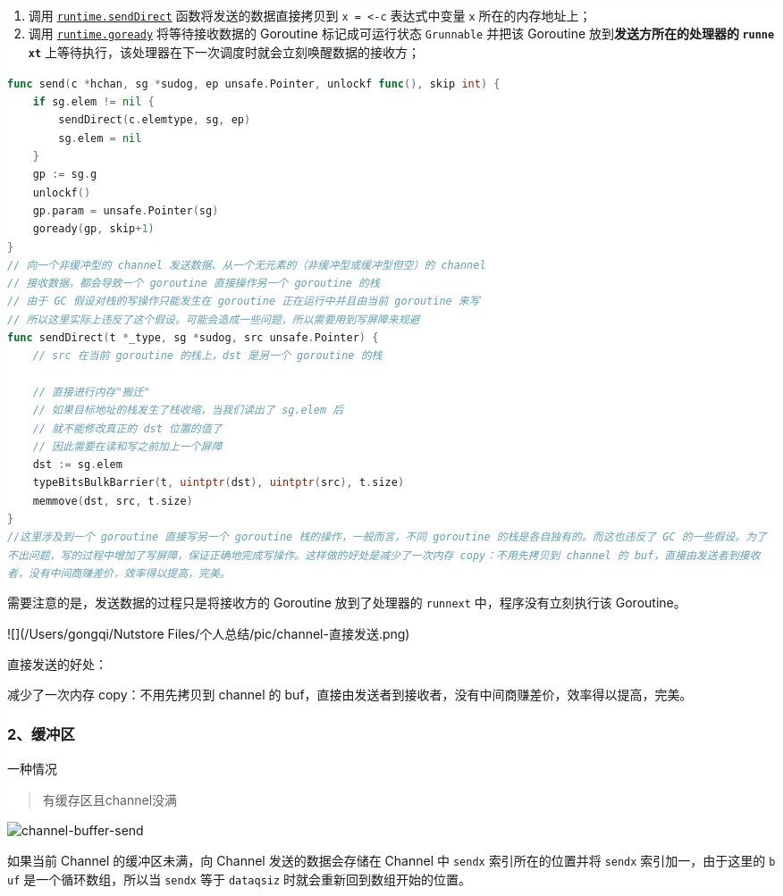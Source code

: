 1. 调用 [`runtime.sendDirect`](https://github.com/golang/go/blob/e35876ec6591768edace6c6f3b12646899fd1b11/src/runtime/chan.go#L313) 函数将发送的数据直接拷贝到 `x = <-c` 表达式中变量 `x` 所在的内存地址上；
2. 调用 [`runtime.goready`](https://github.com/golang/go/blob/64c22b70bf00e15615bb17c29f808b55bc339682/src/runtime/proc.go#L313) 将等待接收数据的 Goroutine 标记成可运行状态 `Grunnable` 并把该 Goroutine 放到**发送方所在的处理器的 `runnext`** 上等待执行，该处理器在下一次调度时就会立刻唤醒数据的接收方；

```go
func send(c *hchan, sg *sudog, ep unsafe.Pointer, unlockf func(), skip int) {
	if sg.elem != nil {
		sendDirect(c.elemtype, sg, ep)
		sg.elem = nil
	}
	gp := sg.g
	unlockf()
	gp.param = unsafe.Pointer(sg)
	goready(gp, skip+1)
}
// 向一个非缓冲型的 channel 发送数据、从一个无元素的（非缓冲型或缓冲型但空）的 channel
// 接收数据，都会导致一个 goroutine 直接操作另一个 goroutine 的栈
// 由于 GC 假设对栈的写操作只能发生在 goroutine 正在运行中并且由当前 goroutine 来写
// 所以这里实际上违反了这个假设。可能会造成一些问题，所以需要用到写屏障来规避
func sendDirect(t *_type, sg *sudog, src unsafe.Pointer) {
    // src 在当前 goroutine 的栈上，dst 是另一个 goroutine 的栈

    // 直接进行内存"搬迁"
    // 如果目标地址的栈发生了栈收缩，当我们读出了 sg.elem 后
    // 就不能修改真正的 dst 位置的值了
    // 因此需要在读和写之前加上一个屏障
    dst := sg.elem
    typeBitsBulkBarrier(t, uintptr(dst), uintptr(src), t.size)
    memmove(dst, src, t.size)
}
//这里涉及到一个 goroutine 直接写另一个 goroutine 栈的操作，一般而言，不同 goroutine 的栈是各自独有的。而这也违反了 GC 的一些假设。为了不出问题，写的过程中增加了写屏障，保证正确地完成写操作。这样做的好处是减少了一次内存 copy：不用先拷贝到 channel 的 buf，直接由发送者到接收者，没有中间商赚差价，效率得以提高，完美。
```

需要注意的是，发送数据的过程只是将接收方的 Goroutine 放到了处理器的 `runnext` 中，程序没有立刻执行该 Goroutine。

![](/Users/gongqi/Nutstore Files/个人总结/pic/channel-直接发送.png)



直接发送的好处：

减少了一次内存 copy：不用先拷贝到 channel 的 buf，直接由发送者到接收者，没有中间商赚差价，效率得以提高，完美。

### 2、缓冲区

一种情况

> 有缓存区且channel没满

![channel-buffer-send](https://img.draveness.me/2020-01-28-15802171487104-channel-buffer-send.png)

如果当前 Channel 的缓冲区未满，向 Channel 发送的数据会存储在 Channel 中 `sendx` 索引所在的位置并将 `sendx` 索引加一，由于这里的 `buf` 是一个循环数组，所以当 `sendx` 等于 `dataqsiz` 时就会重新回到数组开始的位置。
